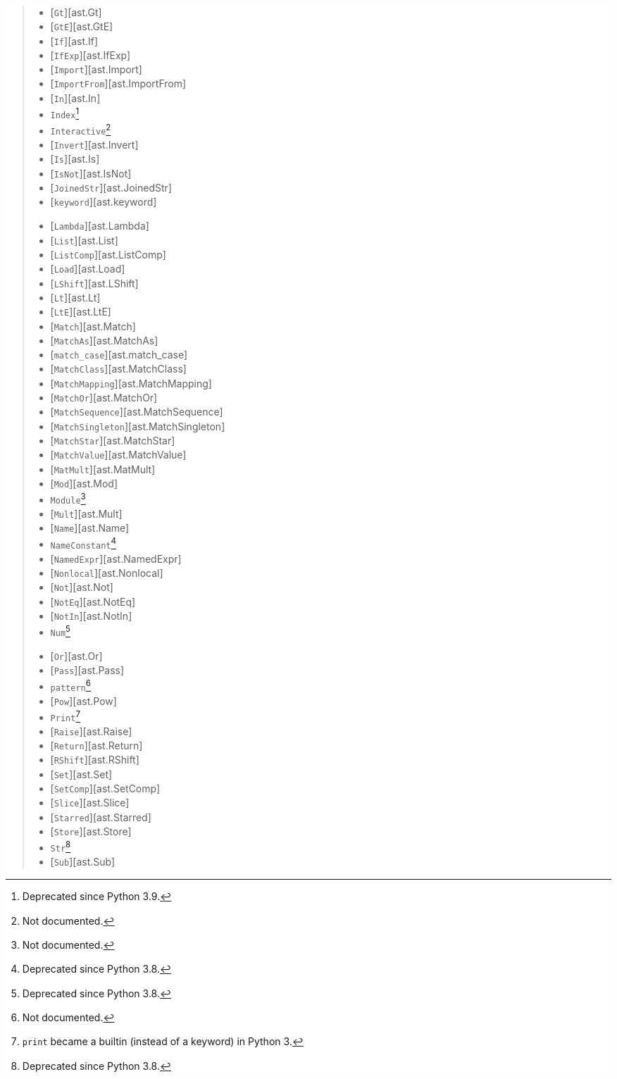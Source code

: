 > - [`Gt`][ast.Gt]
> - [`GtE`][ast.GtE]
> - [`If`][ast.If]
> - [`IfExp`][ast.IfExp]
> - [`Import`][ast.Import]
> - [`ImportFrom`][ast.ImportFrom]
> - [`In`][ast.In]
> - `Index`[^2]
> - `Interactive`[^3]
> - [`Invert`][ast.Invert]
> - [`Is`][ast.Is]
> - [`IsNot`][ast.IsNot]
> - [`JoinedStr`][ast.JoinedStr]
> - [`keyword`][ast.keyword]
>
> </td><td>
>
> - [`Lambda`][ast.Lambda]
> - [`List`][ast.List]
> - [`ListComp`][ast.ListComp]
> - [`Load`][ast.Load]
> - [`LShift`][ast.LShift]
> - [`Lt`][ast.Lt]
> - [`LtE`][ast.LtE]
> - [`Match`][ast.Match]
> - [`MatchAs`][ast.MatchAs]
> - [`match_case`][ast.match_case]
> - [`MatchClass`][ast.MatchClass]
> - [`MatchMapping`][ast.MatchMapping]
> - [`MatchOr`][ast.MatchOr]
> - [`MatchSequence`][ast.MatchSequence]
> - [`MatchSingleton`][ast.MatchSingleton]
> - [`MatchStar`][ast.MatchStar]
> - [`MatchValue`][ast.MatchValue]
> - [`MatMult`][ast.MatMult]
> - [`Mod`][ast.Mod]
> - `Module`[^3]
> - [`Mult`][ast.Mult]
> - [`Name`][ast.Name]
> - `NameConstant`[^1]
> - [`NamedExpr`][ast.NamedExpr]
> - [`Nonlocal`][ast.Nonlocal]
> - [`Not`][ast.Not]
> - [`NotEq`][ast.NotEq]
> - [`NotIn`][ast.NotIn]
> - `Num`[^1]
>
> </td><td>
>
> - [`Or`][ast.Or]
> - [`Pass`][ast.Pass]
> - `pattern`[^3]
> - [`Pow`][ast.Pow]
> - `Print`[^4]
> - [`Raise`][ast.Raise]
> - [`Return`][ast.Return]
> - [`RShift`][ast.RShift]
> - [`Set`][ast.Set]
> - [`SetComp`][ast.SetComp]
> - [`Slice`][ast.Slice]
> - [`Starred`][ast.Starred]
> - [`Store`][ast.Store]
> - `Str`[^1]
> - [`Sub`][ast.Sub]

[^1]: Deprecated since Python 3.8.
[^2]: Deprecated since Python 3.9.
[^3]: Not documented.
[^4]: `print` became a builtin (instead of a keyword) in Python 3.
[^5]: Now `ExceptHandler`, in the `handlers` attribute of `Try` nodes.
[^6]: Now a list of expressions in the `finalbody` attribute of `Try` nodes.